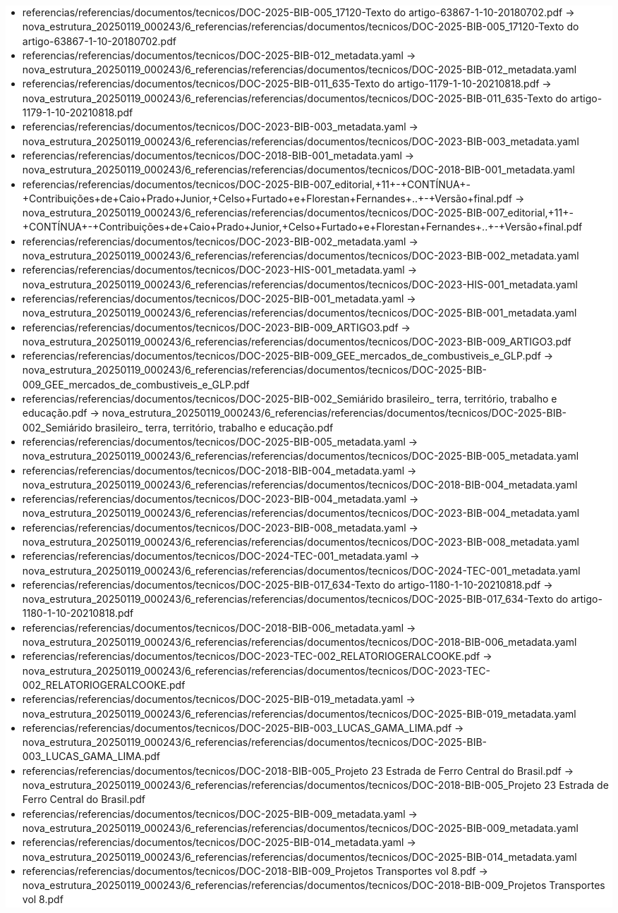 - referencias/referencias/documentos/tecnicos/DOC-2025-BIB-005_17120-Texto do artigo-63867-1-10-20180702.pdf → nova_estrutura_20250119_000243/6_referencias/referencias/documentos/tecnicos/DOC-2025-BIB-005_17120-Texto do artigo-63867-1-10-20180702.pdf
- referencias/referencias/documentos/tecnicos/DOC-2025-BIB-012_metadata.yaml → nova_estrutura_20250119_000243/6_referencias/referencias/documentos/tecnicos/DOC-2025-BIB-012_metadata.yaml
- referencias/referencias/documentos/tecnicos/DOC-2025-BIB-011_635-Texto do artigo-1179-1-10-20210818.pdf → nova_estrutura_20250119_000243/6_referencias/referencias/documentos/tecnicos/DOC-2025-BIB-011_635-Texto do artigo-1179-1-10-20210818.pdf
- referencias/referencias/documentos/tecnicos/DOC-2023-BIB-003_metadata.yaml → nova_estrutura_20250119_000243/6_referencias/referencias/documentos/tecnicos/DOC-2023-BIB-003_metadata.yaml
- referencias/referencias/documentos/tecnicos/DOC-2018-BIB-001_metadata.yaml → nova_estrutura_20250119_000243/6_referencias/referencias/documentos/tecnicos/DOC-2018-BIB-001_metadata.yaml
- referencias/referencias/documentos/tecnicos/DOC-2025-BIB-007_editorial,+11+-+CONTÍNUA+-+Contribuições+de+Caio+Prado+Junior,+Celso+Furtado+e+Florestan+Fernandes+..+-+Versão+final.pdf → nova_estrutura_20250119_000243/6_referencias/referencias/documentos/tecnicos/DOC-2025-BIB-007_editorial,+11+-+CONTÍNUA+-+Contribuições+de+Caio+Prado+Junior,+Celso+Furtado+e+Florestan+Fernandes+..+-+Versão+final.pdf
- referencias/referencias/documentos/tecnicos/DOC-2023-BIB-002_metadata.yaml → nova_estrutura_20250119_000243/6_referencias/referencias/documentos/tecnicos/DOC-2023-BIB-002_metadata.yaml
- referencias/referencias/documentos/tecnicos/DOC-2023-HIS-001_metadata.yaml → nova_estrutura_20250119_000243/6_referencias/referencias/documentos/tecnicos/DOC-2023-HIS-001_metadata.yaml
- referencias/referencias/documentos/tecnicos/DOC-2025-BIB-001_metadata.yaml → nova_estrutura_20250119_000243/6_referencias/referencias/documentos/tecnicos/DOC-2025-BIB-001_metadata.yaml
- referencias/referencias/documentos/tecnicos/DOC-2023-BIB-009_ARTIGO3.pdf → nova_estrutura_20250119_000243/6_referencias/referencias/documentos/tecnicos/DOC-2023-BIB-009_ARTIGO3.pdf
- referencias/referencias/documentos/tecnicos/DOC-2025-BIB-009_GEE_mercados_de_combustiveis_e_GLP.pdf → nova_estrutura_20250119_000243/6_referencias/referencias/documentos/tecnicos/DOC-2025-BIB-009_GEE_mercados_de_combustiveis_e_GLP.pdf
- referencias/referencias/documentos/tecnicos/DOC-2025-BIB-002_Semiárido brasileiro_ terra, território, trabalho e educação.pdf → nova_estrutura_20250119_000243/6_referencias/referencias/documentos/tecnicos/DOC-2025-BIB-002_Semiárido brasileiro_ terra, território, trabalho e educação.pdf
- referencias/referencias/documentos/tecnicos/DOC-2025-BIB-005_metadata.yaml → nova_estrutura_20250119_000243/6_referencias/referencias/documentos/tecnicos/DOC-2025-BIB-005_metadata.yaml
- referencias/referencias/documentos/tecnicos/DOC-2018-BIB-004_metadata.yaml → nova_estrutura_20250119_000243/6_referencias/referencias/documentos/tecnicos/DOC-2018-BIB-004_metadata.yaml
- referencias/referencias/documentos/tecnicos/DOC-2023-BIB-004_metadata.yaml → nova_estrutura_20250119_000243/6_referencias/referencias/documentos/tecnicos/DOC-2023-BIB-004_metadata.yaml
- referencias/referencias/documentos/tecnicos/DOC-2023-BIB-008_metadata.yaml → nova_estrutura_20250119_000243/6_referencias/referencias/documentos/tecnicos/DOC-2023-BIB-008_metadata.yaml
- referencias/referencias/documentos/tecnicos/DOC-2024-TEC-001_metadata.yaml → nova_estrutura_20250119_000243/6_referencias/referencias/documentos/tecnicos/DOC-2024-TEC-001_metadata.yaml
- referencias/referencias/documentos/tecnicos/DOC-2025-BIB-017_634-Texto do artigo-1180-1-10-20210818.pdf → nova_estrutura_20250119_000243/6_referencias/referencias/documentos/tecnicos/DOC-2025-BIB-017_634-Texto do artigo-1180-1-10-20210818.pdf
- referencias/referencias/documentos/tecnicos/DOC-2018-BIB-006_metadata.yaml → nova_estrutura_20250119_000243/6_referencias/referencias/documentos/tecnicos/DOC-2018-BIB-006_metadata.yaml
- referencias/referencias/documentos/tecnicos/DOC-2023-TEC-002_RELATORIOGERALCOOKE.pdf → nova_estrutura_20250119_000243/6_referencias/referencias/documentos/tecnicos/DOC-2023-TEC-002_RELATORIOGERALCOOKE.pdf
- referencias/referencias/documentos/tecnicos/DOC-2025-BIB-019_metadata.yaml → nova_estrutura_20250119_000243/6_referencias/referencias/documentos/tecnicos/DOC-2025-BIB-019_metadata.yaml
- referencias/referencias/documentos/tecnicos/DOC-2025-BIB-003_LUCAS_GAMA_LIMA.pdf → nova_estrutura_20250119_000243/6_referencias/referencias/documentos/tecnicos/DOC-2025-BIB-003_LUCAS_GAMA_LIMA.pdf
- referencias/referencias/documentos/tecnicos/DOC-2018-BIB-005_Projeto 23 Estrada de Ferro Central do Brasil.pdf → nova_estrutura_20250119_000243/6_referencias/referencias/documentos/tecnicos/DOC-2018-BIB-005_Projeto 23 Estrada de Ferro Central do Brasil.pdf
- referencias/referencias/documentos/tecnicos/DOC-2025-BIB-009_metadata.yaml → nova_estrutura_20250119_000243/6_referencias/referencias/documentos/tecnicos/DOC-2025-BIB-009_metadata.yaml
- referencias/referencias/documentos/tecnicos/DOC-2025-BIB-014_metadata.yaml → nova_estrutura_20250119_000243/6_referencias/referencias/documentos/tecnicos/DOC-2025-BIB-014_metadata.yaml
- referencias/referencias/documentos/tecnicos/DOC-2018-BIB-009_Projetos Transportes vol 8.pdf → nova_estrutura_20250119_000243/6_referencias/referencias/documentos/tecnicos/DOC-2018-BIB-009_Projetos Transportes vol 8.pdf